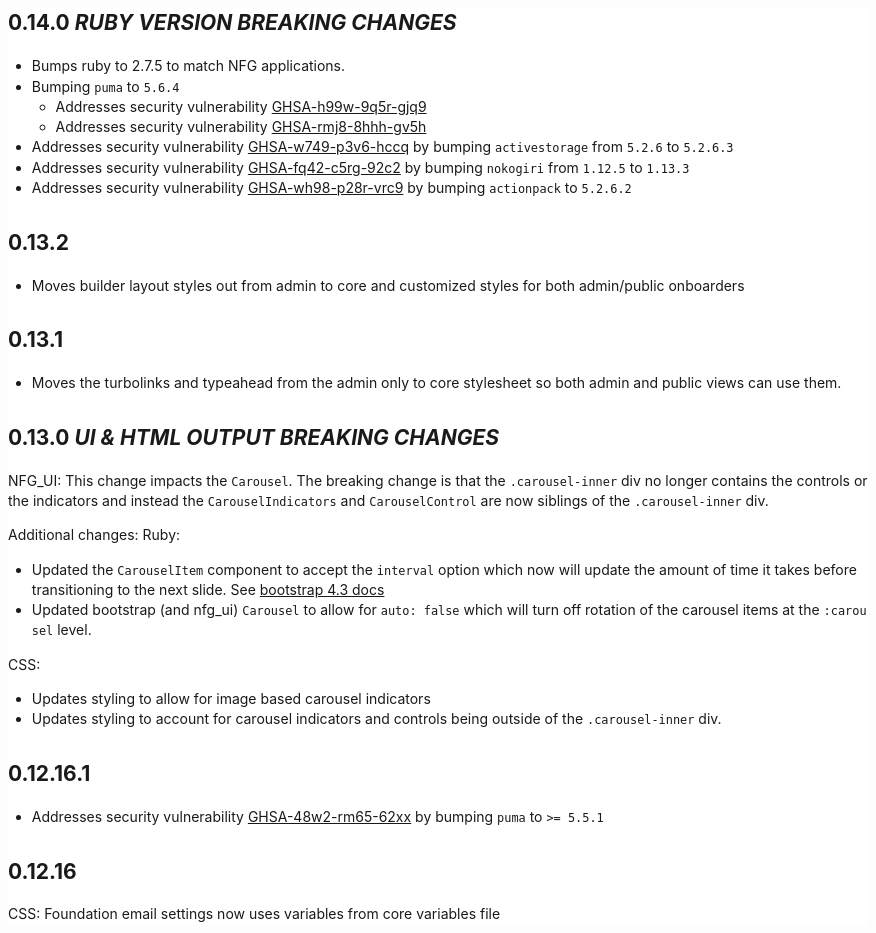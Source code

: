 ## 0.14.0 *RUBY VERSION BREAKING CHANGES*
* Bumps ruby to 2.7.5 to match NFG applications.
* Bumping `puma` to `5.6.4`
  * Addresses security vulnerability [GHSA-h99w-9q5r-gjq9](https://github.com/advisories/GHSA-h99w-9q5r-gjq9)
  * Addresses security vulnerability [GHSA-rmj8-8hhh-gv5h](https://github.com/advisories/GHSA-rmj8-8hhh-gv5h)
* Addresses security vulnerability [GHSA-w749-p3v6-hccq](https://github.com/advisories/GHSA-w749-p3v6-hccq) by bumping `activestorage` from `5.2.6` to `5.2.6.3`
* Addresses security vulnerability [GHSA-fq42-c5rg-92c2](https://github.com/advisories/GHSA-fq42-c5rg-92c2) by bumping `nokogiri` from `1.12.5` to `1.13.3`
* Addresses security vulnerability [GHSA-wh98-p28r-vrc9](https://github.com/advisories/GHSA-wh98-p28r-vrc9) by bumping `actionpack` to `5.2.6.2`


## 0.13.2
* Moves builder layout styles out from admin to core and customized styles for both admin/public onboarders

## 0.13.1
* Moves the turbolinks and typeahead from the admin only to core stylesheet so both admin and public views can use them.

## 0.13.0 *UI & HTML OUTPUT BREAKING CHANGES*
NFG_UI: This change impacts the `Carousel`. The breaking change is that the `.carousel-inner` div no longer contains the controls or the indicators and instead the `CarouselIndicators` and `CarouselControl` are now siblings of the `.carousel-inner` div.

Additional changes:
Ruby:
* Updated the `CarouselItem` component to accept the `interval` option which now will update the amount of time it takes before transitioning to the next slide. See [bootstrap 4.3 docs](https://getbootstrap.com/docs/4.3/components/carousel/#individual-carousel-item-interval)
* Updated bootstrap (and nfg_ui) `Carousel` to allow for `auto: false` which will turn off rotation of the carousel items at the `:carousel` level.

CSS:
* Updates styling to allow for image based carousel indicators
* Updates styling to account for carousel indicators and controls being outside of the `.carousel-inner` div.


## 0.12.16.1
* Addresses security vulnerability [GHSA-48w2-rm65-62xx](https://github.com/advisories/GHSA-48w2-rm65-62xx) by bumping `puma` to `>= 5.5.1`

## 0.12.16
CSS: Foundation email settings now uses variables from core variables file
